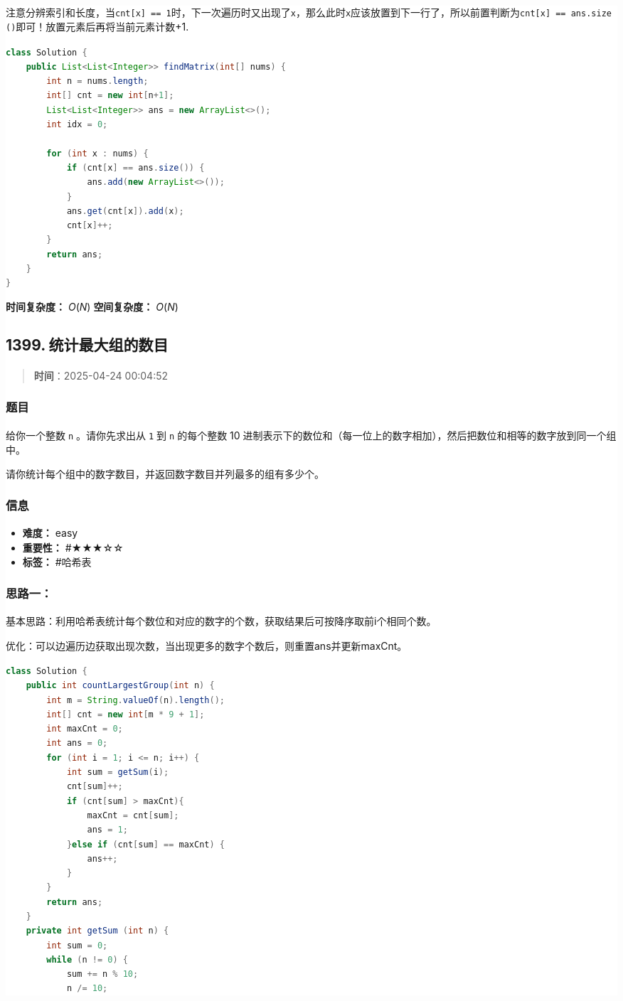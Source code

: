 注意分辨索引和长度，当`cnt[x] == 1`时，下一次遍历时又出现了`x`，那么此时`x`应该放置到下一行了，所以前置判断为`cnt[x] == ans.size()`即可！放置元素后再将当前元素计数+1.
```java
class Solution {
    public List<List<Integer>> findMatrix(int[] nums) {
        int n = nums.length;
        int[] cnt = new int[n+1];
        List<List<Integer>> ans = new ArrayList<>();
        int idx = 0;

        for (int x : nums) {
            if (cnt[x] == ans.size()) {
                ans.add(new ArrayList<>());
            }
            ans.get(cnt[x]).add(x);
            cnt[x]++;
        }
        return ans;
    }
}

```
**时间复杂度：** $O(N)$
**空间复杂度：** $O(N)$
## 1399. 统计最大组的数目
>**时间**：2025-04-24 00:04:52
### 题目
给你一个整数 `n` 。请你先求出从 `1` 到 `n` 的每个整数 10 进制表示下的数位和（每一位上的数字相加），然后把数位和相等的数字放到同一个组中。

请你统计每个组中的数字数目，并返回数字数目并列最多的组有多少个。
### 信息
- **难度：** easy
- **重要性：** #★★★☆☆ 
- **标签：** #哈希表 
### 思路一：
基本思路：利用哈希表统计每个数位和对应的数字的个数，获取结果后可按降序取前i个相同个数。

优化：可以边遍历边获取出现次数，当出现更多的数字个数后，则重置ans并更新maxCnt。
```java
class Solution {
    public int countLargestGroup(int n) {
        int m = String.valueOf(n).length();
        int[] cnt = new int[m * 9 + 1];
        int maxCnt = 0;
        int ans = 0;
        for (int i = 1; i <= n; i++) {
            int sum = getSum(i);
            cnt[sum]++;
            if (cnt[sum] > maxCnt){
                maxCnt = cnt[sum];
                ans = 1;
            }else if (cnt[sum] == maxCnt) {
                ans++;
            }
        }    
        return ans;   
    }
    private int getSum (int n) {
        int sum = 0;
        while (n != 0) {
            sum += n % 10;
            n /= 10;
```
